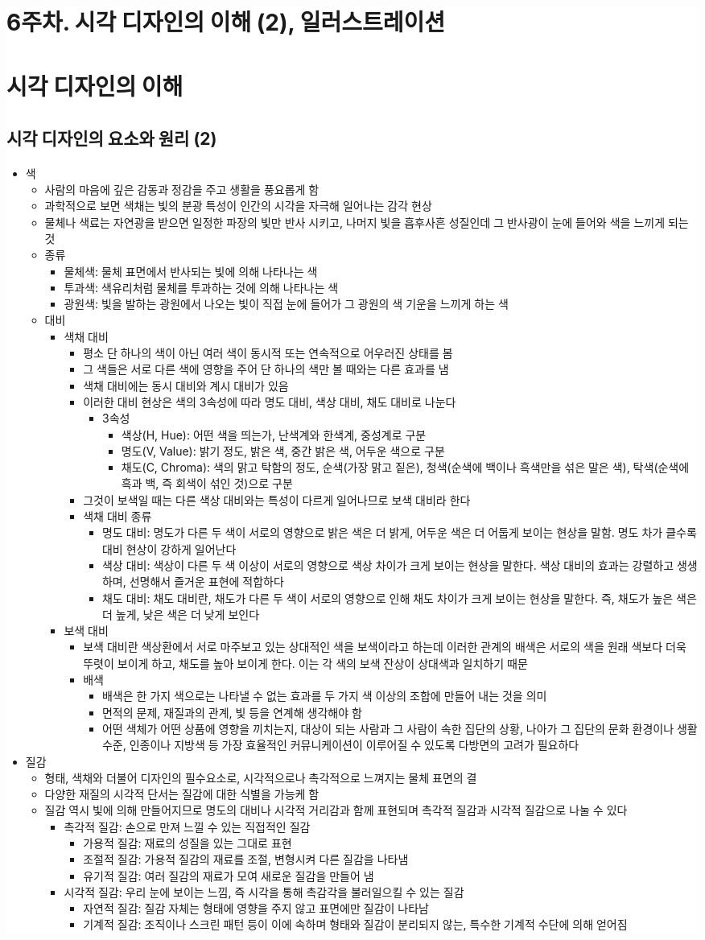 # 6주차. 시각 디자인의 이해 (2), 일러스트레이션

# 시각 디자인의 이해

## 시각 디자인의 요소와 원리 (2)

- 색
  - 사람의 마음에 깊은 감동과 정감을 주고 생활을 풍요롭게 함
  - 과학적으로 보면 색채는 빛의 분광 특성이 인간의 시각을 자극해 일어나는 감각 현상
  - 물체나 색료는 자연광을 받으면 일정한 파장의 빛만 반사 시키고, 나머지 빛을 흡후사흔 성질인데 그 반사광이 눈에 들어와 색을 느끼게 되는 것
  - 종류
    - 물체색: 물체 표면에서 반사되는 빛에 의해 나타나는 색
    - 투과색: 색유리처럼 물체를 투과하는 것에 의해 나타나는 색
    - 광원색: 빛을 발하는 광원에서 나오는 빛이 직접 눈에 들어가 그 광원의 색 기운을 느끼게 하는 색
  - 대비
    - 색채 대비
      - 평소 단 하나의 색이 아닌 여러 색이 동시적 또는 연속적으로 어우러진 상태를 봄
      - 그 색들은 서로 다른 색에 영향을 주어 단 하나의 색만 볼 때와는 다른 효과를 냄
      - 색채 대비에는 동시 대비와 계시 대비가 있음
      - 이러한 대비 현상은 색의 3속성에 따라 명도 대비, 색상 대비, 채도 대비로 나눈다
        - 3속성
          - 색상(H, Hue): 어떤 색을 띄는가, 난색계와 한색계, 중성계로 구분
          - 명도(V, Value): 밝기 정도, 밝은 색, 중간 밝은 색, 어두운 색으로 구분
          - 채도(C, Chroma): 색의 맑고 탁함의 정도, 순색(가장 맑고 짙은), 청색(순색에 백이나 흑색만을 섞은 말은 색), 탁색(순색에 흑과 백, 즉 회색이 섞인 것)으로 구분
      - 그것이 보색일 때는 다른 색상 대비와는 특성이 다르게 일어나므로 보색 대비라 한다
      - 색채 대비 종류
        - 명도 대비: 명도가 다른 두 색이 서로의 영향으로 밝은 색은 더 밝게, 어두운 색은 더 어둡게 보이는 현상을 말함. 명도 차가 클수록 대비 현상이 강하게 일어난다
        - 색상 대비: 색상이 다른 두 색 이상이 서로의 영향으로 색상 차이가 크게 보이는 현상을 말한다. 색상 대비의 효과는 강렬하고 생생하며, 선명해서 즐거운 표현에 적합하다
        - 채도 대비: 채도 대비란, 채도가 다른 두 색이 서로의 영향으로 인해 채도 차이가 크게 보이는 현상을 말한다. 즉, 채도가 높은 색은 더 높게, 낮은 색은 더 낮게 보인다
    - 보색 대비
      - 보색 대비란 색상환에서 서로 마주보고 있는 상대적인 색을 보색이라고 하는데 이러한 관계의 배색은 서로의 색을 원래 색보다 더욱 뚜렷이 보이게 하고, 채도를 높아 보이게 한다. 이는 각 색의 보색 잔상이 상대색과 일치하기 때문
      - 배색
        - 배색은 한 가지 색으로는 나타낼 수 없는 효과를 두 가지 색 이상의 조합에 만들어 내는 것을 의미
        - 면적의 문제, 재질과의 관계, 빛 등을 연계해 생각해야 함
        - 어떤 색체가 어떤 상품에 영향을 끼치는지, 대상이 되는 사람과 그 사람이 속한 집단의 상황, 나아가 그 집단의 문화 환경이나 생활수준, 인종이나 지방색 등 가장 효율적인 커뮤니케이션이 이루어질 수 있도록 다방면의 고려가 필요하다
- 질감
  - 형태, 색채와 더불어 디자인의 필수요소로, 시각적으로나 촉각적으로 느껴지는 물체 표면의 결
  - 다양한 재질의 시각적 단서는 질감에 대한 식별을 가능케 함
  - 질감 역시 빛에 의해 만들어지므로 명도의 대비나 시각적 거리감과 함께 표현되며 촉각적 질감과 시각적 질감으로 나눌 수 있다
    - 촉각적 질감: 손으로 만져 느낄 수 있는 직접적인 질감
      - 가용적 질감: 재료의 성질을 있는 그대로 표현
      - 조절적 질감: 가용적 질감의 재료를 조절, 변형시켜 다른 질감을 나타냄
      - 유기적 질감: 여러 질감의 재료가 모여 새로운 질감을 만들어 냄
    - 시각적 질감: 우리 눈에 보이는 느낌, 즉 시각을 통해 촉감각을 불러일으킬 수 있는 질감
      - 자연적 질감: 질감 자체는 형태에 영향을 주지 않고 표면에만 질감이 나타남
      - 기계적 질감: 조직이나 스크린 패턴 등이 이에 속하며 형태와 질감이 분리되지 않는, 특수한 기계적 수단에 의해 얻어짐
